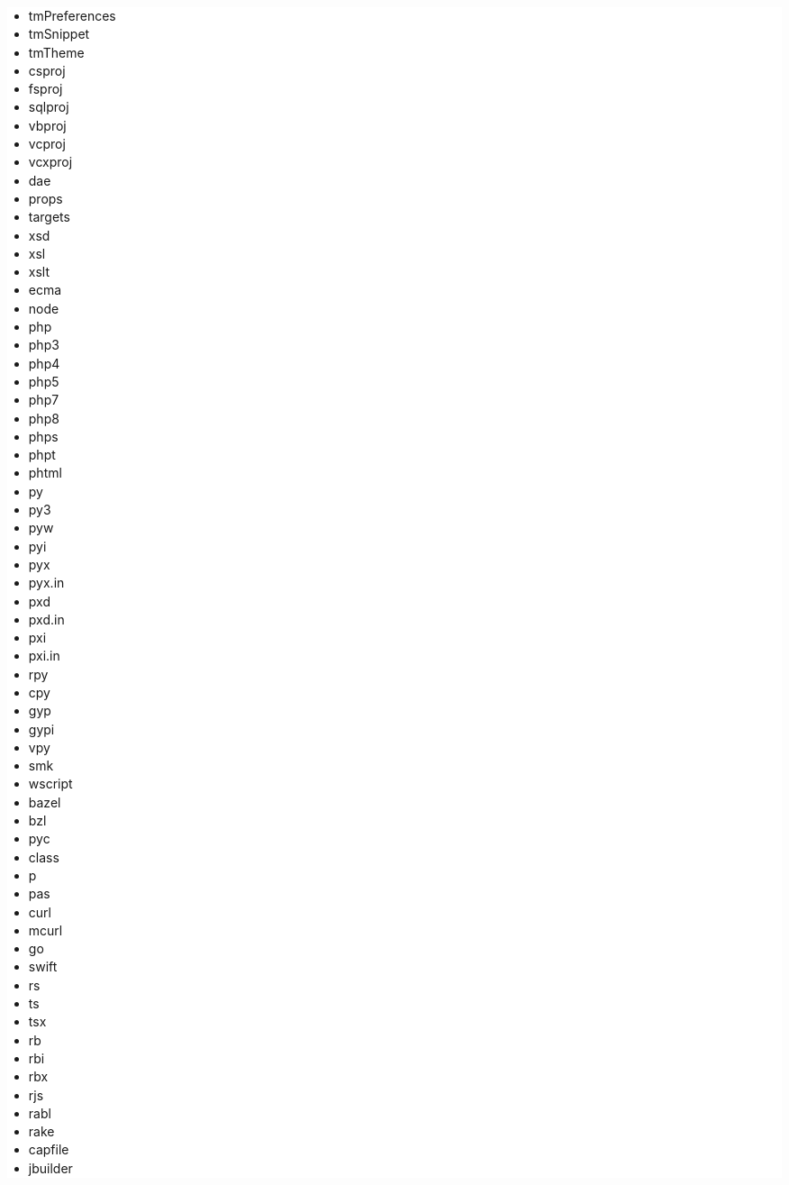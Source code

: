 - tmPreferences
- tmSnippet
- tmTheme
- csproj
- fsproj
- sqlproj
- vbproj
- vcproj
- vcxproj
- dae
- props
- targets
- xsd
- xsl
- xslt
- ecma
- node
- php
- php3
- php4
- php5
- php7
- php8
- phps
- phpt
- phtml
- py
- py3
- pyw
- pyi
- pyx
- pyx.in
- pxd
- pxd.in
- pxi
- pxi.in
- rpy
- cpy
- gyp
- gypi
- vpy
- smk
- wscript
- bazel
- bzl
- pyc
- class
- p
- pas
- curl
- mcurl
- go
- swift
- rs
- ts
- tsx
- rb
- rbi
- rbx
- rjs
- rabl
- rake
- capfile
- jbuilder